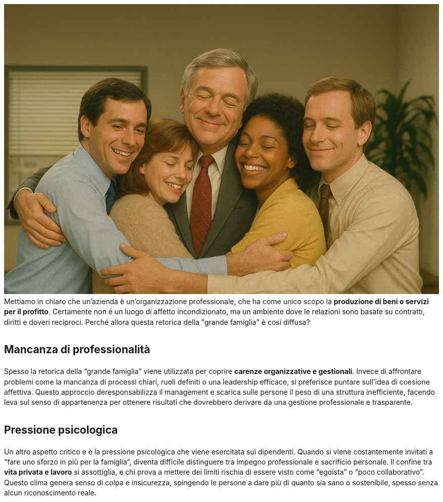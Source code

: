 ![Micromanager e retorica della grande famiglia](/blog/images/famiglia002.png)
Mettiamo in chiaro che un’azienda è un’organizzazione professionale, che ha come unico scopo la **produzione di beni o servizi per il profitto**. Certamente non è un luogo di affetto incondizionato, ma un ambiente dove le relazioni sono basate su contratti, diritti e doveri reciproci. Perché allora questa retorica della "grande famiglia" è così diffusa?

## Mancanza di professionalità
Spesso la retorica della “grande famiglia” viene utilizzata per coprire **carenze organizzative e gestionali**. Invece di affrontare problemi come la mancanza di processi chiari, ruoli definiti o una leadership efficace, si preferisce puntare sull’idea di coesione affettiva. Questo approccio deresponsabilizza il management e scarica sulle persone il peso di una struttura inefficiente, facendo leva sul senso di appartenenza per ottenere risultati che dovrebbero derivare da una gestione professionale e trasparente.

## Pressione psicologica
Un altro aspetto critico e è la pressione psicologica che viene esercitata sui dipendenti. Quando si viene costantemente invitati a “fare uno sforzo in più per la famiglia”, diventa difficile distinguere tra impegno professionale e sacrificio personale. Il confine tra **vita privata e lavoro** si assottiglia, e chi prova a mettere dei limiti rischia di essere visto come “egoista” o “poco collaborativo”. Questo clima genera senso di colpa e insicurezza, spingendo le persone a dare più di quanto sia sano o sostenibile, spesso senza alcun riconoscimento reale.
